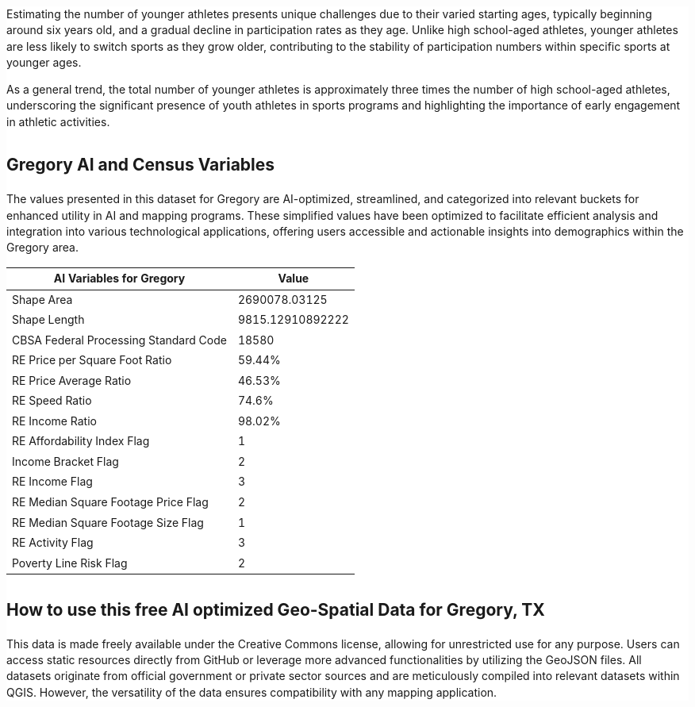 Estimating the number of younger athletes presents unique challenges due to their varied starting ages, typically beginning around six years old, and a gradual decline in participation rates as they age. Unlike high school-aged athletes, younger athletes are less likely to switch sports as they grow older, contributing to the stability of participation numbers within specific sports at younger ages.  

As a general trend, the total number of younger athletes is approximately three times the number of high school-aged athletes, underscoring the significant presence of youth athletes in sports programs and highlighting the importance of early engagement in athletic activities.

## Gregory AI and Census Variables

The values presented in this dataset for Gregory are AI-optimized, streamlined, and categorized into relevant buckets for enhanced utility in AI and mapping programs. These simplified values have been optimized to facilitate efficient analysis and integration into various technological applications, offering users accessible and actionable insights into demographics within the Gregory area.

| AI Variables for Gregory | Value |
|-------------|-------|
| Shape Area | 2690078.03125 |
| Shape Length | 9815.12910892222 |
| CBSA Federal Processing Standard Code | 18580 |
| RE Price per Square Foot Ratio | 59.44% |
| RE Price Average Ratio | 46.53% |
| RE Speed Ratio | 74.6% |
| RE Income Ratio | 98.02% |
| RE Affordability Index Flag | 1 |
| Income Bracket Flag | 2 |
| RE Income Flag | 3 |
| RE Median Square Footage Price Flag | 2 |
| RE Median Square Footage Size Flag | 1 |
| RE Activity Flag | 3 |
| Poverty Line Risk Flag | 2 |

## How to use this free AI optimized Geo-Spatial Data for Gregory, TX

This data is made freely available under the Creative Commons license, allowing for unrestricted use for any purpose. Users can access static resources directly from GitHub or leverage more advanced functionalities by utilizing the GeoJSON files. All datasets originate from official government or private sector sources and are meticulously compiled into relevant datasets within QGIS. However, the versatility of the data ensures compatibility with any mapping application.
